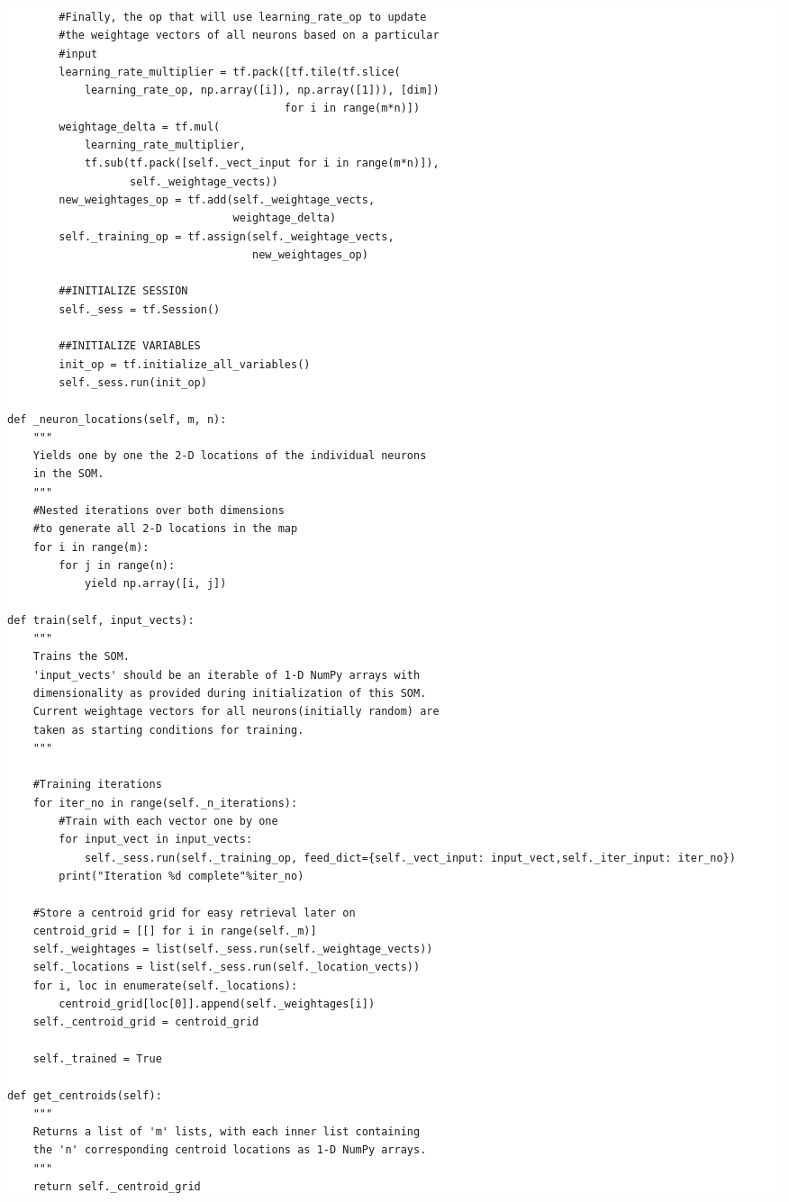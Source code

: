 
            #Finally, the op that will use learning_rate_op to update
            #the weightage vectors of all neurons based on a particular
            #input
            learning_rate_multiplier = tf.pack([tf.tile(tf.slice(
                learning_rate_op, np.array([i]), np.array([1])), [dim])
                                               for i in range(m*n)])
            weightage_delta = tf.mul(
                learning_rate_multiplier,
                tf.sub(tf.pack([self._vect_input for i in range(m*n)]),
                       self._weightage_vects))
            new_weightages_op = tf.add(self._weightage_vects,
                                       weightage_delta)
            self._training_op = tf.assign(self._weightage_vects,
                                          new_weightages_op)

            ##INITIALIZE SESSION
            self._sess = tf.Session()

            ##INITIALIZE VARIABLES
            init_op = tf.initialize_all_variables()
            self._sess.run(init_op)

    def _neuron_locations(self, m, n):
        """
        Yields one by one the 2-D locations of the individual neurons
        in the SOM.
        """
        #Nested iterations over both dimensions
        #to generate all 2-D locations in the map
        for i in range(m):
            for j in range(n):
                yield np.array([i, j])

    def train(self, input_vects):
        """
        Trains the SOM.
        'input_vects' should be an iterable of 1-D NumPy arrays with
        dimensionality as provided during initialization of this SOM.
        Current weightage vectors for all neurons(initially random) are
        taken as starting conditions for training.
        """

        #Training iterations
        for iter_no in range(self._n_iterations):
            #Train with each vector one by one
            for input_vect in input_vects:
                self._sess.run(self._training_op, feed_dict={self._vect_input: input_vect,self._iter_input: iter_no})
            print("Iteration %d complete"%iter_no)

        #Store a centroid grid for easy retrieval later on
        centroid_grid = [[] for i in range(self._m)]
        self._weightages = list(self._sess.run(self._weightage_vects))
        self._locations = list(self._sess.run(self._location_vects))
        for i, loc in enumerate(self._locations):
            centroid_grid[loc[0]].append(self._weightages[i])
        self._centroid_grid = centroid_grid

        self._trained = True

    def get_centroids(self):
        """
        Returns a list of 'm' lists, with each inner list containing
        the 'n' corresponding centroid locations as 1-D NumPy arrays.
        """
        return self._centroid_grid
